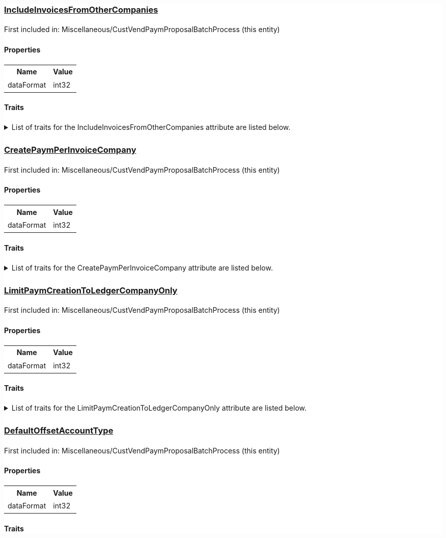 ### <a href=#IncludeInvoicesFromOtherCompanies name="IncludeInvoicesFromOtherCompanies">IncludeInvoicesFromOtherCompanies</a>

First included in: Miscellaneous/CustVendPaymProposalBatchProcess (this entity)  

#### Properties

<table><tr><th>Name</th><th>Value</th></tr><tr><td>dataFormat</td><td>int32</td></tr></table>

#### Traits

<details><summary>List of traits for the IncludeInvoicesFromOtherCompanies attribute are listed below.</summary></details>

### <a href=#CreatePaymPerInvoiceCompany name="CreatePaymPerInvoiceCompany">CreatePaymPerInvoiceCompany</a>

First included in: Miscellaneous/CustVendPaymProposalBatchProcess (this entity)  

#### Properties

<table><tr><th>Name</th><th>Value</th></tr><tr><td>dataFormat</td><td>int32</td></tr></table>

#### Traits

<details><summary>List of traits for the CreatePaymPerInvoiceCompany attribute are listed below.</summary></details>

### <a href=#LimitPaymCreationToLedgerCompanyOnly name="LimitPaymCreationToLedgerCompanyOnly">LimitPaymCreationToLedgerCompanyOnly</a>

First included in: Miscellaneous/CustVendPaymProposalBatchProcess (this entity)  

#### Properties

<table><tr><th>Name</th><th>Value</th></tr><tr><td>dataFormat</td><td>int32</td></tr></table>

#### Traits

<details><summary>List of traits for the LimitPaymCreationToLedgerCompanyOnly attribute are listed below.</summary></details>

### <a href=#DefaultOffsetAccountType name="DefaultOffsetAccountType">DefaultOffsetAccountType</a>

First included in: Miscellaneous/CustVendPaymProposalBatchProcess (this entity)  

#### Properties

<table><tr><th>Name</th><th>Value</th></tr><tr><td>dataFormat</td><td>int32</td></tr></table>

#### Traits
